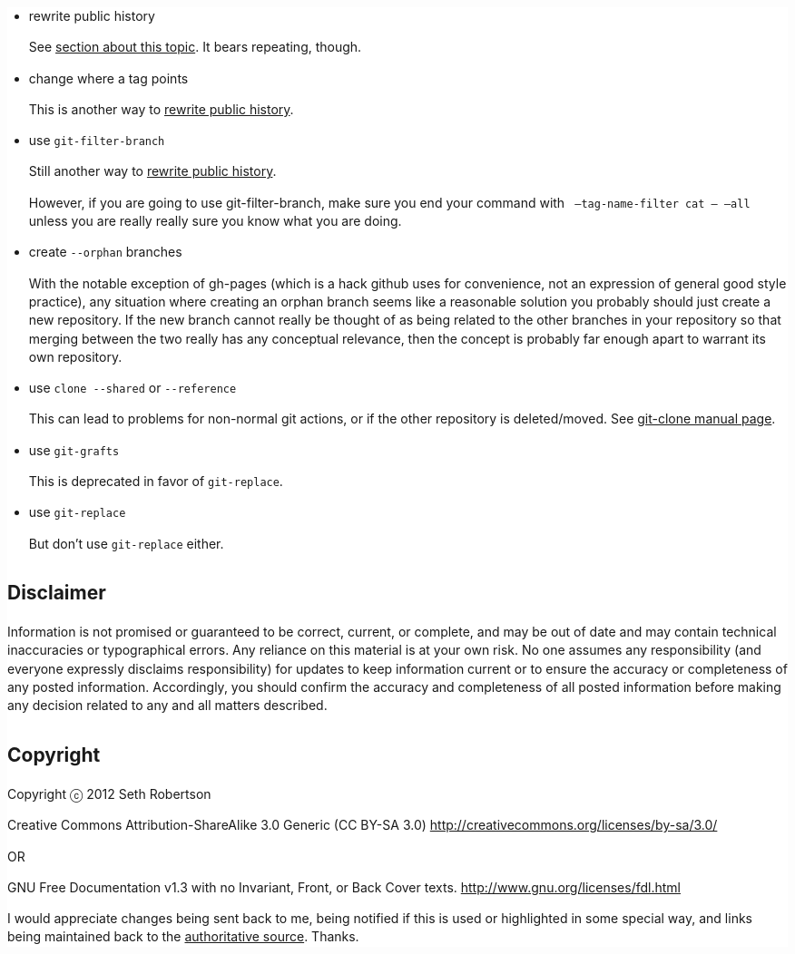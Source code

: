 - rewrite public history

  See [section about this topic](#dont-change-published-history). It bears repeating, though.

- change where a tag points

  This is another way to [rewrite public history](#dont-change-published-history).

- use `git-filter-branch`

  Still another way to [rewrite public history](#dont-change-published-history).

  However, if you are going to use git-filter-branch, make sure you end your command with ` –tag-name-filter cat – –all` unless you are really really sure you know what you are doing.

- create `--orphan` branches

  With the notable exception of gh-pages (which is a hack github uses for convenience, not an expression of general good style practice), any situation where creating an orphan branch seems like a reasonable solution you probably should just create a new repository. If the new branch cannot really be thought of as being related to the other branches in your repository so that merging between the two really has any conceptual relevance, then the concept is probably far enough apart to warrant its own repository.

- use `clone --shared` or `--reference`

  This can lead to problems for non-normal git actions, or if the other repository is deleted/moved. See [git-clone manual page](http://jk.gs/gitworkflows.html).

- use `git-grafts`

  This is deprecated in favor of `git-replace`.

- use `git-replace`

  But don’t use `git-replace` either.

## Disclaimer

Information is not promised or guaranteed to be correct, current, or complete, and may be out of date and may contain technical inaccuracies or typographical errors. Any reliance on this material is at your own risk. No one assumes any responsibility (and everyone expressly disclaims responsibility) for updates to keep information current or to ensure the accuracy or completeness of any posted information. Accordingly, you should confirm the accuracy and completeness of all posted information before making any decision related to any and all matters described.

## Copyright

Copyright ⓒ 2012 Seth Robertson

Creative Commons Attribution-ShareAlike 3.0 Generic (CC BY-SA 3.0) http://creativecommons.org/licenses/by-sa/3.0/

OR

GNU Free Documentation v1.3 with no Invariant, Front, or Back Cover texts. http://www.gnu.org/licenses/fdl.html

I would appreciate changes being sent back to me, being notified if this is used or highlighted in some special way, and links being maintained back to the [authoritative source](http://sethrobertson.github.com/GitBestPractices/). Thanks.
